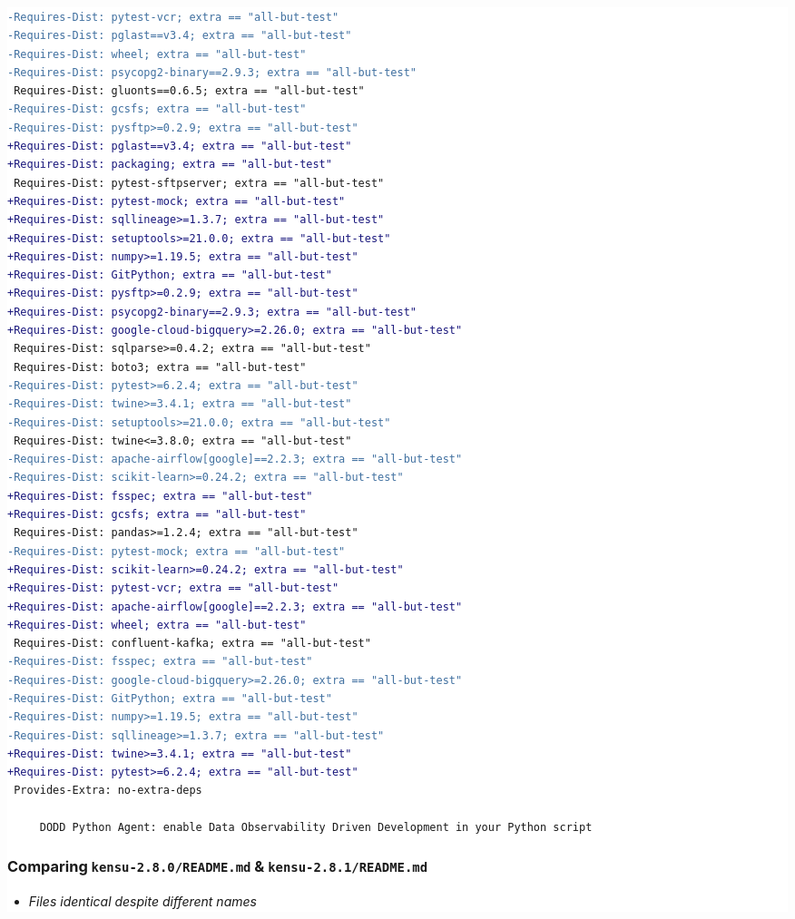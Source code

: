 ```diff
-Requires-Dist: pytest-vcr; extra == "all-but-test"
-Requires-Dist: pglast==v3.4; extra == "all-but-test"
-Requires-Dist: wheel; extra == "all-but-test"
-Requires-Dist: psycopg2-binary==2.9.3; extra == "all-but-test"
 Requires-Dist: gluonts==0.6.5; extra == "all-but-test"
-Requires-Dist: gcsfs; extra == "all-but-test"
-Requires-Dist: pysftp>=0.2.9; extra == "all-but-test"
+Requires-Dist: pglast==v3.4; extra == "all-but-test"
+Requires-Dist: packaging; extra == "all-but-test"
 Requires-Dist: pytest-sftpserver; extra == "all-but-test"
+Requires-Dist: pytest-mock; extra == "all-but-test"
+Requires-Dist: sqllineage>=1.3.7; extra == "all-but-test"
+Requires-Dist: setuptools>=21.0.0; extra == "all-but-test"
+Requires-Dist: numpy>=1.19.5; extra == "all-but-test"
+Requires-Dist: GitPython; extra == "all-but-test"
+Requires-Dist: pysftp>=0.2.9; extra == "all-but-test"
+Requires-Dist: psycopg2-binary==2.9.3; extra == "all-but-test"
+Requires-Dist: google-cloud-bigquery>=2.26.0; extra == "all-but-test"
 Requires-Dist: sqlparse>=0.4.2; extra == "all-but-test"
 Requires-Dist: boto3; extra == "all-but-test"
-Requires-Dist: pytest>=6.2.4; extra == "all-but-test"
-Requires-Dist: twine>=3.4.1; extra == "all-but-test"
-Requires-Dist: setuptools>=21.0.0; extra == "all-but-test"
 Requires-Dist: twine<=3.8.0; extra == "all-but-test"
-Requires-Dist: apache-airflow[google]==2.2.3; extra == "all-but-test"
-Requires-Dist: scikit-learn>=0.24.2; extra == "all-but-test"
+Requires-Dist: fsspec; extra == "all-but-test"
+Requires-Dist: gcsfs; extra == "all-but-test"
 Requires-Dist: pandas>=1.2.4; extra == "all-but-test"
-Requires-Dist: pytest-mock; extra == "all-but-test"
+Requires-Dist: scikit-learn>=0.24.2; extra == "all-but-test"
+Requires-Dist: pytest-vcr; extra == "all-but-test"
+Requires-Dist: apache-airflow[google]==2.2.3; extra == "all-but-test"
+Requires-Dist: wheel; extra == "all-but-test"
 Requires-Dist: confluent-kafka; extra == "all-but-test"
-Requires-Dist: fsspec; extra == "all-but-test"
-Requires-Dist: google-cloud-bigquery>=2.26.0; extra == "all-but-test"
-Requires-Dist: GitPython; extra == "all-but-test"
-Requires-Dist: numpy>=1.19.5; extra == "all-but-test"
-Requires-Dist: sqllineage>=1.3.7; extra == "all-but-test"
+Requires-Dist: twine>=3.4.1; extra == "all-but-test"
+Requires-Dist: pytest>=6.2.4; extra == "all-but-test"
 Provides-Extra: no-extra-deps
 
     DODD Python Agent: enable Data Observability Driven Development in your Python script
```

### Comparing `kensu-2.8.0/README.md` & `kensu-2.8.1/README.md`

 * *Files identical despite different names*
